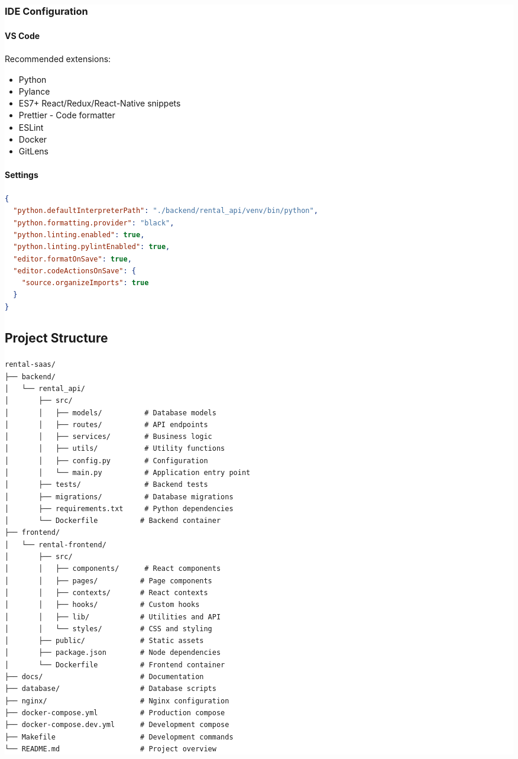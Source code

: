 ### IDE Configuration

#### VS Code

Recommended extensions:
- Python
- Pylance
- ES7+ React/Redux/React-Native snippets
- Prettier - Code formatter
- ESLint
- Docker
- GitLens

#### Settings

```json
{
  "python.defaultInterpreterPath": "./backend/rental_api/venv/bin/python",
  "python.formatting.provider": "black",
  "python.linting.enabled": true,
  "python.linting.pylintEnabled": true,
  "editor.formatOnSave": true,
  "editor.codeActionsOnSave": {
    "source.organizeImports": true
  }
}
```

## Project Structure

```
rental-saas/
├── backend/
│   └── rental_api/
│       ├── src/
│       │   ├── models/          # Database models
│       │   ├── routes/          # API endpoints
│       │   ├── services/        # Business logic
│       │   ├── utils/           # Utility functions
│       │   ├── config.py        # Configuration
│       │   └── main.py          # Application entry point
│       ├── tests/               # Backend tests
│       ├── migrations/          # Database migrations
│       ├── requirements.txt     # Python dependencies
│       └── Dockerfile          # Backend container
├── frontend/
│   └── rental-frontend/
│       ├── src/
│       │   ├── components/      # React components
│       │   ├── pages/          # Page components
│       │   ├── contexts/       # React contexts
│       │   ├── hooks/          # Custom hooks
│       │   ├── lib/            # Utilities and API
│       │   └── styles/         # CSS and styling
│       ├── public/             # Static assets
│       ├── package.json        # Node dependencies
│       └── Dockerfile          # Frontend container
├── docs/                       # Documentation
├── database/                   # Database scripts
├── nginx/                      # Nginx configuration
├── docker-compose.yml          # Production compose
├── docker-compose.dev.yml      # Development compose
├── Makefile                    # Development commands
└── README.md                   # Project overview
```